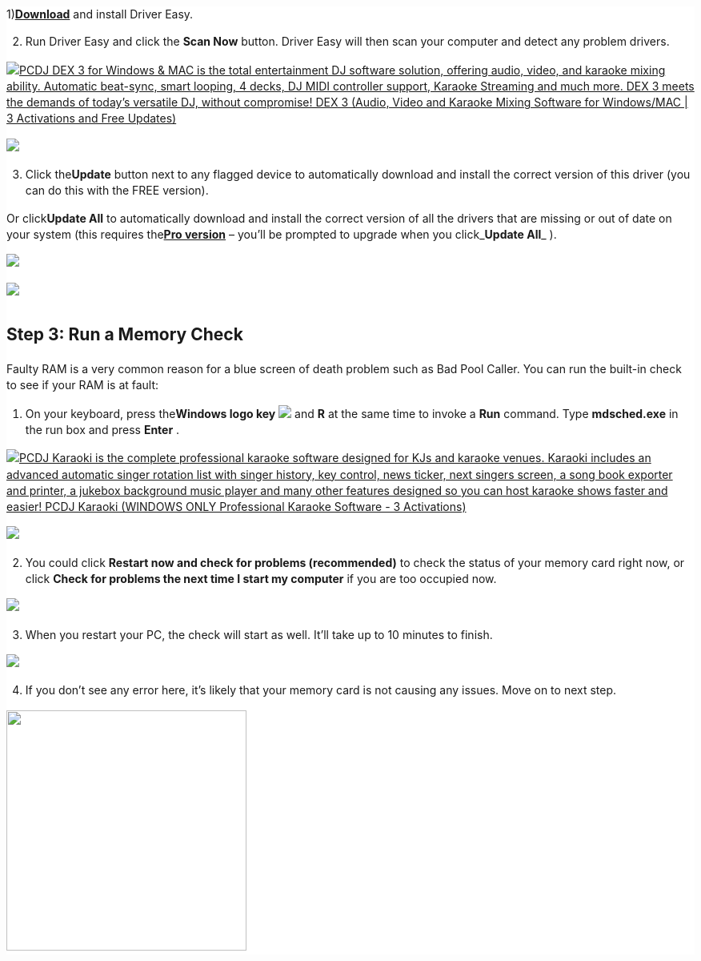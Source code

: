  1)[**Download**](https://tools.techidaily.com/drivereasy/download/) and install Driver Easy.

 2) Run Driver Easy and click the **Scan Now** button. Driver Easy will then scan your computer and detect any problem drivers.


<a href="https://shop.pcdj.com/order/checkout.php?PRODS=4698824&QTY=1&AFFILIATE=108875&CART=1"> <img src="https://secure.avangate.com/images/merchant/47f4b6321e9fd8e8f7326a6adc1a7c1e/products/dex3pro-screenshot-homepage.png" border="0">PCDJ DEX 3 for Windows & MAC is the total entertainment DJ software solution, offering audio, video, and karaoke mixing ability. Automatic beat-sync, smart looping, 4 decks, DJ MIDI controller support, Karaoke Streaming and much more. 
DEX 3 meets the demands of today’s versatile DJ, without compromise! 
DEX 3 (Audio, Video and Karaoke Mixing Software for Windows/MAC | 3 Activations and Free Updates)</a>

![](https://images.drivereasy.com/wp-content/uploads/2017/04/img_58ee046d95f1d.png)

 3) Click the**Update** button next to any flagged device to automatically download and install the correct version of this driver (you can do this with the FREE version).

 Or click**Update All** to automatically download and install the correct version of all the drivers that are missing or out of date on your system (this requires the[**Pro version**](https://tools.techidaily.com/drivereasy/download/) – you’ll be prompted to upgrade when you click_**Update All**_ ).

![](https://images.drivereasy.com/wp-content/uploads/2017/04/img_58ee0474d544c.jpg)


<a href="https://estore.winxdvd.com/order/checkout.php?PRODS=12653808&QTY=1&AFFILIATE=108875&CART=1"><img src="https://www.winxdvd.com/affiliate/new-banner/wt-500x500.jpg" border="0"></a>

## **Step 3:** **Run a Memory Check**

 Faulty RAM is a very common reason for a blue screen of death problem such as Bad Pool Caller. You can run the built-in check to see if your RAM is at fault:

 1) On your keyboard, press the**Windows logo key** ![](https://images.drivereasy.com/wp-content/uploads/2016/10/img_5816b9195578f.png) and **R** at the same time to invoke a **Run** command. Type **mdsched.exe** in the run box and press **Enter** .


<a href="https://shop.pcdj.com/order/checkout.php?PRODS=4698832&QTY=1&AFFILIATE=108875&CART=1"> <img src="https://secure.avangate.com/images/merchant/47f4b6321e9fd8e8f7326a6adc1a7c1e/products/karaoki-new-searchresultspane.jpg" border="0">PCDJ Karaoki is the complete professional karaoke software designed for KJs and karaoke venues. Karaoki includes an advanced automatic singer rotation list with singer history, key control, news ticker, next singers screen, a song book exporter and printer, a jukebox background music player and many other features designed so you can host karaoke shows faster and easier! 
 PCDJ Karaoki (WINDOWS ONLY Professional Karaoke Software - 3 Activations)</a>

![](https://images.drivereasy.com/wp-content/uploads/2016/10/mdsched-exe.png)

 2) You could click **Restart now and check for problems (recommended)** to check the status of your memory card right now, or click **Check for problems the next time I start my computer** if you are too occupied now.

![](https://images.drivereasy.com/wp-content/uploads/2016/10/restart-now-and-check-for-problems-recommended.jpg)

 3) When you restart your PC, the check will start as well. It’ll take up to 10 minutes to finish.

![](https://images.drivereasy.com/wp-content/uploads/2016/10/windows-memory-diagnostics-tool.jpg)

 4) If you don’t see any error here, it’s likely that your memory card is not causing any issues. Move on to next step.


<a href="https://coinrule.sjv.io/c/5597632/1958374/18409" target="_top" id="1958374"><img src="//a.impactradius-go.com/display-ad/18409-1958374" border="0" alt="" width="300" height="300"/></a><img height="0" width="0" src="https://imp.pxf.io/i/5597632/1958374/18409" style="position:absolute;visibility:hidden;" border="0" />
